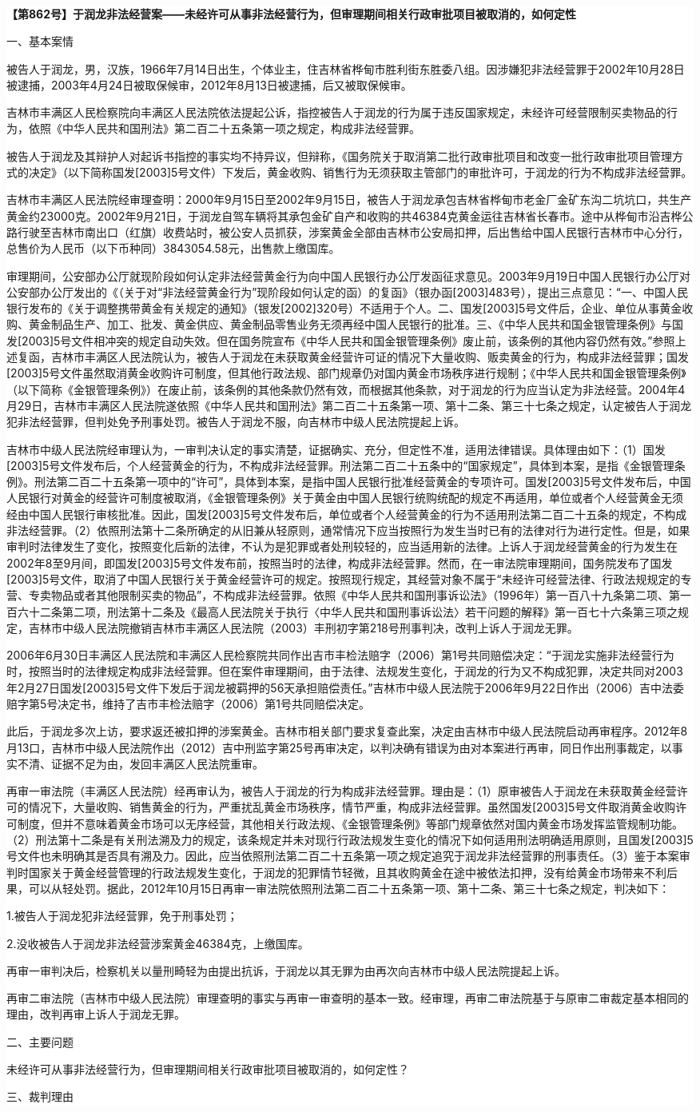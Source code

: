 **【第862号】于润龙非法经营案——未经许可从事非法经营行为，但审理期间相关行政审批项目被取消的，如何定性**

一、基本案情

被告人于润龙，男，汉族，1966年7月14日出生，个体业主，住吉林省桦甸市胜利街东胜委八组。因涉嫌犯非法经营罪于2002年10月28日被逮捕，2003年4月24日被取保候审，2012年8月13日被逮捕，后又被取保候审。

吉林市丰满区人民检察院向丰满区人民法院依法提起公诉，指控被告人于润龙的行为属于违反国家规定，未经许可经营限制买卖物品的行为，依照《中华人民共和国刑法》第二百二十五条第一项之规定，构成非法经营罪。

被告人于润龙及其辩护人对起诉书指控的事实均不持异议，但辩称，《国务院关于取消第二批行政审批项目和改变一批行政审批项目管理方式的决定》（以下简称国发\[2003\]5号文件）下发后，黄金收购、销售行为无须获取主管部门的审批许可，于润龙的行为不构成非法经营罪。

吉林市丰满区人民法院经审理查明：2000年9月15日至2002年9月15日，被告人于润龙承包吉林省桦甸市老金厂金矿东沟二坑坑口，共生产黄金约23000克。2002年9月21日，于润龙自驾车辆将其承包金矿自产和收购的共46384克黄金运往吉林省长春市。途中从桦甸市沿吉桦公路行驶至吉林市南出口（红旗）收费站时，被公安人员抓获，涉案黄金全部由吉林市公安局扣押，后出售给中国人民银行吉林市中心分行，总售价为人民币（以下币种同）3843054.58元，出售款上缴国库。

审理期间，公安部办公厅就现阶段如何认定非法经营黄金行为向中国人民银行办公厅发函征求意见。2003年9月19日中国人民银行办公厅对公安部办公厅发出的《（关于对“非法经营黄金行为”现阶段如何认定的函）的复函》（银办函\[2003\]483号），提出三点意见：“一、中国人民银行发布的《关于调整携带黄金有关规定的通知》（银发\[2002\]320号）不适用于个人。二、国发\[2003\]5号文件后，企业、单位从事黄金收购、黄金制品生产、加工、批发、黄金供应、黄金制品零售业务无须再经中国人民银行的批准。三、《中华人民共和国金银管理条例》与国发\[2003\]5号文件相冲突的规定自动失效。但在国务院宣布《中华人民共和国金银管理条例》废止前，该条例的其他内容仍然有效。”参照上述复函，吉林市丰满区人民法院认为，被告人于润龙在未获取黄金经营许可证的情况下大量收购、贩卖黄金的行为，构成非法经营罪；国发\[2003\]5号文件虽然取消黄金收购许可制度，但其他行政法规、部门规章仍对国内黄金市场秩序进行规制；《中华人民共和国金银管理条例》（以下简称《金银管理条例》）在废止前，该条例的其他条款仍然有效，而根据其他条款，对于润龙的行为应当认定为非法经营。2004年4月29日，吉林市丰满区人民法院遂依照《中华人民共和国刑法》第二百二十五条第一项、第十二条、第三十七条之规定，认定被告人于润龙犯非法经营罪，但判处免予刑事处罚。被告人于润龙不服，向吉林市中级人民法院提起上诉。

吉林市中级人民法院经审理认为，一审判决认定的事实清楚，证据确实、充分，但定性不准，适用法律错误。具体理由如下：（1）国发\[2003\]5号文件发布后，个人经营黄金的行为，不构成非法经营罪。刑法第二百二十五条中的“国家规定”，具体到本案，是指《金银管理条例》。刑法第二百二十五条第一项中的“许可”，具体到本案，是指中国人民银行批准经营黄金的专项许可。国发\[2003\]5号文件发布后，中国人民银行对黄金的经营许可制度被取消，《金银管理条例》关于黄金由中国人民银行统购统配的规定不再适用，单位或者个人经营黄金无须经由中国人民银行审核批准。因此，国发\[2003\]5号文件发布后，单位或者个人经营黄金的行为不适用刑法第二百二十五条的规定，不构成非法经营罪。（2）依照刑法第十二条所确定的从旧兼从轻原则，通常情况下应当按照行为发生当时已有的法律对行为进行定性。但是，如果审判时法律发生了变化，按照变化后新的法律，不认为是犯罪或者处刑较轻的，应当适用新的法律。上诉人于润龙经营黄金的行为发生在2002年8至9月间，即国发\[2003\]5号文件发布前，按照当时的法律，构成非法经营罪。然而，在一审法院审理期间，国务院发布了国发\[2003\]5号文件，取消了中国人民银行关于黄金经营许可的规定。按照现行规定，其经营对象不属于“未经许可经营法律、行政法规规定的专营、专卖物品或者其他限制买卖的物品”，不构成非法经营罪。依照《中华人民共和国刑事诉讼法》（1996年）第一百八十九条第二项、第一百六十二条第二项，刑法第十二条及《最高人民法院关于执行〈中华人民共和国刑事诉讼法〉若干问题的解释》第一百七十六条第三项之规定，吉林市中级人民法院撤销吉林市丰满区人民法院（2003）丰刑初字第218号刑事判决，改判上诉人于润龙无罪。

2006年6月30日丰满区人民法院和丰满区人民检察院共同作出吉市丰检法赔字（2006）第1号共同赔偿决定：“于润龙实施非法经营行为时，按照当时的法律规定构成非法经营罪。但在案件审理期间，由于法律、法规发生变化，于润龙的行为又不构成犯罪，决定共同对2003年2月27日国发\[2003\]5号文件下发后于润龙被羁押的56天承担赔偿责任。”吉林市中级人民法院于2006年9月22日作出（2006）吉中法委赔字第5号决定书，维持了吉市丰检法赔字（2006）第1号共同赔偿决定。

此后，于润龙多次上访，要求返还被扣押的涉案黄金。吉林市相关部门要求复查此案，决定由吉林市中级人民法院启动再审程序。2012年8月13口，吉林市中级人民法院作出（2012）吉中刑监字第25号再审决定，以判决确有错误为由对本案进行再审，同日作出刑事裁定，以事实不清、证据不足为由，发回丰满区人民法院重审。

再审一审法院（丰满区人民法院）经再审认为，被告人于润龙的行为构成非法经营罪。理由是：（1）原审被告人于润龙在未获取黄金经营许可的情况下，大量收购、销售黄金的行为，严重扰乱黄金市场秩序，情节严重，构成非法经营罪。虽然国发\[2003\]5号文件取消黄金收购许可制度，但并不意味着黄金市场可以无序经营，其他相关行政法规、《金银管理条例》等部门规章依然对国内黄金市场发挥监管规制功能。（2）刑法第十二条是有关刑法溯及力的规定，该条规定并未对现行行政法规发生变化的情况下如何适用刑法明确适用原则，且国发\[2003\]5号文件也未明确其是否具有溯及力。因此，应当依照刑法第二百二十五条第一项之规定追究于润龙非法经营罪的刑事责任。（3）鉴于本案审判时国家关于黄金经营管理的行政法规发生变化，于润龙的犯罪情节轻微，且其收购黄金在途中被依法扣押，没有给黄金市场带来不利后果，可以从轻处罚。据此，2012年10月15日再审一审法院依照刑法第二百二十五条第一项、第十二条、第三十七条之规定，判决如下：

1.被告人于润龙犯非法经营罪，免于刑事处罚；

2.没收被告人于润龙非法经营涉案黄金46384克，上缴国库。

再审一审判决后，检察机关以量刑畸轻为由提出抗诉，于润龙以其无罪为由再次向吉林市中级人民法院提起上诉。

再审二审法院（吉林市中级人民法院）审理查明的事实与再审一审查明的基本一致。经审理，再审二审法院基于与原审二审裁定基本相同的理由，改判再审上诉人于润龙无罪。

二、主要问题

未经许可从事非法经营行为，但审理期间相关行政审批项目被取消的，如何定性？

三、裁判理由
